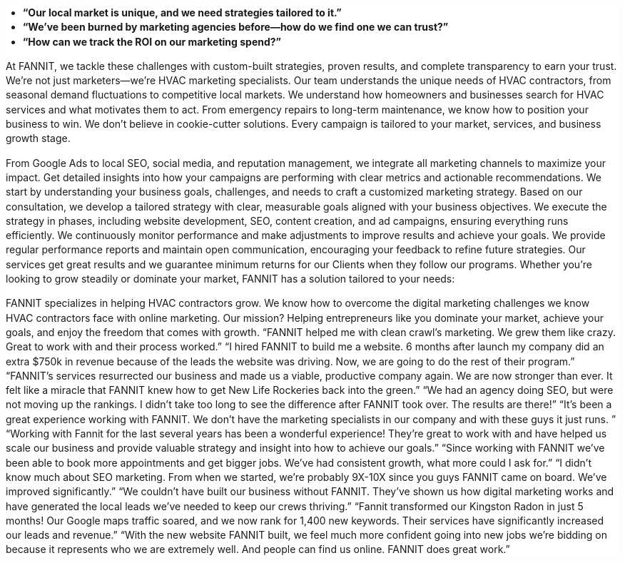   * **“Our local market is unique, and we need strategies tailored to it.”**
  * **“We’ve been burned by marketing agencies before—how do we find one we can trust?”**
  * **“How can we track the ROI on our marketing spend?”**


At FANNIT, we tackle these challenges with custom-built strategies, proven results, and complete transparency to earn your trust.
We’re not just marketers—we’re HVAC marketing specialists. Our team understands the unique needs of HVAC contractors, from seasonal demand fluctuations to competitive local markets.
We understand how homeowners and businesses search for HVAC services and what motivates them to act. From emergency repairs to long-term maintenance, we know how to position your business to win.
We don’t believe in cookie-cutter solutions. Every campaign is tailored to your market, services, and business growth stage.


From Google Ads to local SEO, social media, and reputation management, we integrate all marketing channels to maximize your impact.
Get detailed insights into how your campaigns are performing with clear metrics and actionable recommendations.
We start by understanding your business goals, challenges, and needs to craft a customized marketing strategy.
Based on our consultation, we develop a tailored strategy with clear, measurable goals aligned with your business objectives.
We execute the strategy in phases, including website development, SEO, content creation, and ad campaigns, ensuring everything runs efficiently.
We continuously monitor performance and make adjustments to improve results and achieve your goals.
We provide regular performance reports and maintain open communication, encouraging your feedback to refine future strategies.
Our services get great results and we guarantee minimum returns for our Clients when they follow our programs. 
Whether you’re looking to grow steadily or dominate your market, FANNIT has a solution tailored to your needs:






FANNIT specializes in helping HVAC contractors grow. We know how to overcome the digital marketing challenges we know HVAC contractors face with online marketing.
Our mission? Helping entrepreneurs like you dominate your market, achieve your goals, and enjoy the freedom that comes with growth.
“FANNIT helped me with clean crawl’s marketing. We grew them like crazy. Great to work with and their process worked.”
“I hired FANNIT to build me a website. 6 months after launch my company did an extra $750k in revenue because of the leads the website was driving. Now, we are going to do the rest of their program.”
“FANNIT’s services resurrected our business and made us a viable, productive company again. We are now stronger than ever. It felt like a miracle that FANNIT knew how to get New Life Rockeries back into the green.”
“We had an agency doing SEO, but were not moving up the rankings. I didn’t take too long to see the difference after FANNIT took over. The results are there!”
“It’s been a great experience working with FANNIT. We don’t have the marketing specialists in our company and with these guys it just runs. ”
“Working with Fannit for the last several years has been a wonderful experience! They’re great to work with and have helped us scale our business and provide valuable strategy and insight into how to achieve our goals.”
“Since working with FANNIT we’ve been able to book more appointments and get bigger jobs. We’ve had consistent growth, what more could I ask for.”
“I didn’t know much about SEO marketing. From when we started, we’re probably 9X-10X since you guys FANNIT came on board. We’ve improved significantly.”
“We couldn’t have built our business without FANNIT. They’ve shown us how digital marketing works and have generated the local leads we’ve needed to keep our crews thriving.”
“Fannit transformed our Kingston Radon in just 5 months! Our Google maps traffic soared, and we now rank for 1,400 new keywords. Their services have significantly increased our leads and revenue.”
“With the new website FANNIT built, we feel much more confident going into new jobs we’re bidding on because it represents who we are extremely well. And people can find us online. FANNIT does great work.”